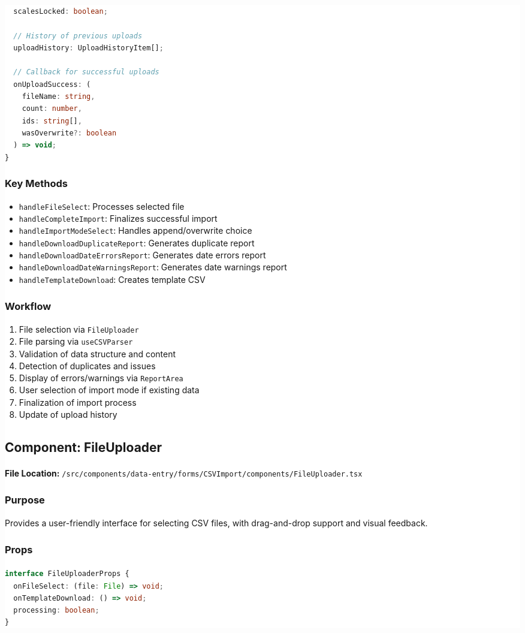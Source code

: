 ```typescript
  scalesLocked: boolean;
  
  // History of previous uploads
  uploadHistory: UploadHistoryItem[];
  
  // Callback for successful uploads
  onUploadSuccess: (
    fileName: string, 
    count: number, 
    ids: string[], 
    wasOverwrite?: boolean
  ) => void;
}
```

### Key Methods
- `handleFileSelect`: Processes selected file
- `handleCompleteImport`: Finalizes successful import
- `handleImportModeSelect`: Handles append/overwrite choice
- `handleDownloadDuplicateReport`: Generates duplicate report
- `handleDownloadDateErrorsReport`: Generates date errors report
- `handleDownloadDateWarningsReport`: Generates date warnings report
- `handleTemplateDownload`: Creates template CSV

### Workflow
1. File selection via `FileUploader`
2. File parsing via `useCSVParser`
3. Validation of data structure and content
4. Detection of duplicates and issues
5. Display of errors/warnings via `ReportArea`
6. User selection of import mode if existing data
7. Finalization of import process
8. Update of upload history

## Component: FileUploader

**File Location:** `/src/components/data-entry/forms/CSVImport/components/FileUploader.tsx`

### Purpose
Provides a user-friendly interface for selecting CSV files, with drag-and-drop support and visual feedback.

### Props
```typescript
interface FileUploaderProps {
  onFileSelect: (file: File) => void;
  onTemplateDownload: () => void;
  processing: boolean;
}
```
